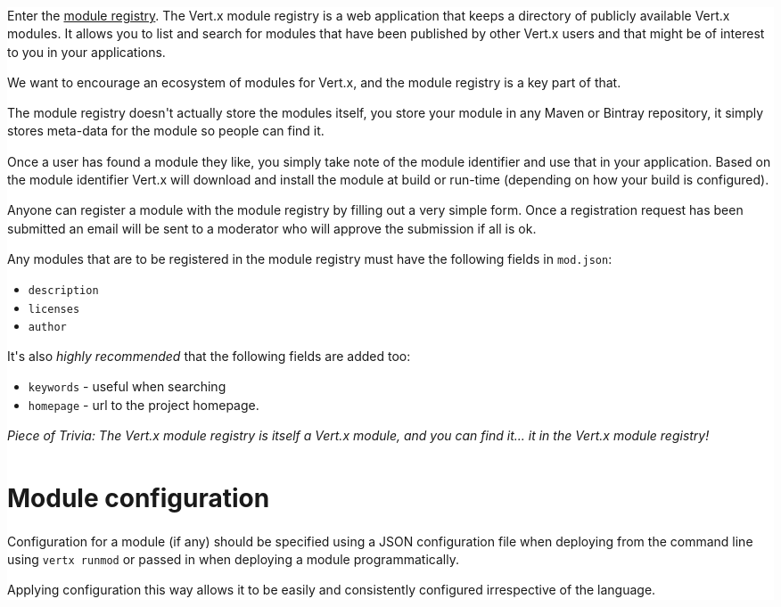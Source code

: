 Enter the [module registry](http://modulereg.vertx.io). The Vert.x module registry is a web application that keeps a directory of publicly available Vert.x modules. It allows you to list and search for modules that have been published by other Vert.x users and that might be of interest to you in your applications.

We want to encourage an ecosystem of modules for Vert.x, and the module registry is a key part of that.

The module registry doesn't actually store the modules itself, you store your module in any Maven or Bintray repository, it simply stores meta-data for the module so people can find it.

Once a user has found a module they like, you simply take note of the module identifier and use that in your application. Based on the module identifier Vert.x will download and install the module at build or run-time (depending on how your build is configured).

Anyone can register a module with the module registry by filling out a very simple form. Once a registration request has been submitted an email will be sent to a moderator who will approve the submission if all is ok.

Any modules that are to be registered in the module registry must have the following fields in `mod.json`:

* `description`
* `licenses`
* `author`

It's also *highly recommended* that the following fields are added too:

* `keywords` - useful when searching
* `homepage` - url to the project homepage.

*Piece of Trivia: The Vert.x module registry is itself a Vert.x module, and you can find it... it in the Vert.x module registry!*


# Module configuration

Configuration for a module (if any) should be specified using a JSON configuration file when deploying from the command line using `vertx runmod` or passed in when deploying a module programmatically.

Applying configuration this way allows it to be easily and consistently configured irrespective of the language.

